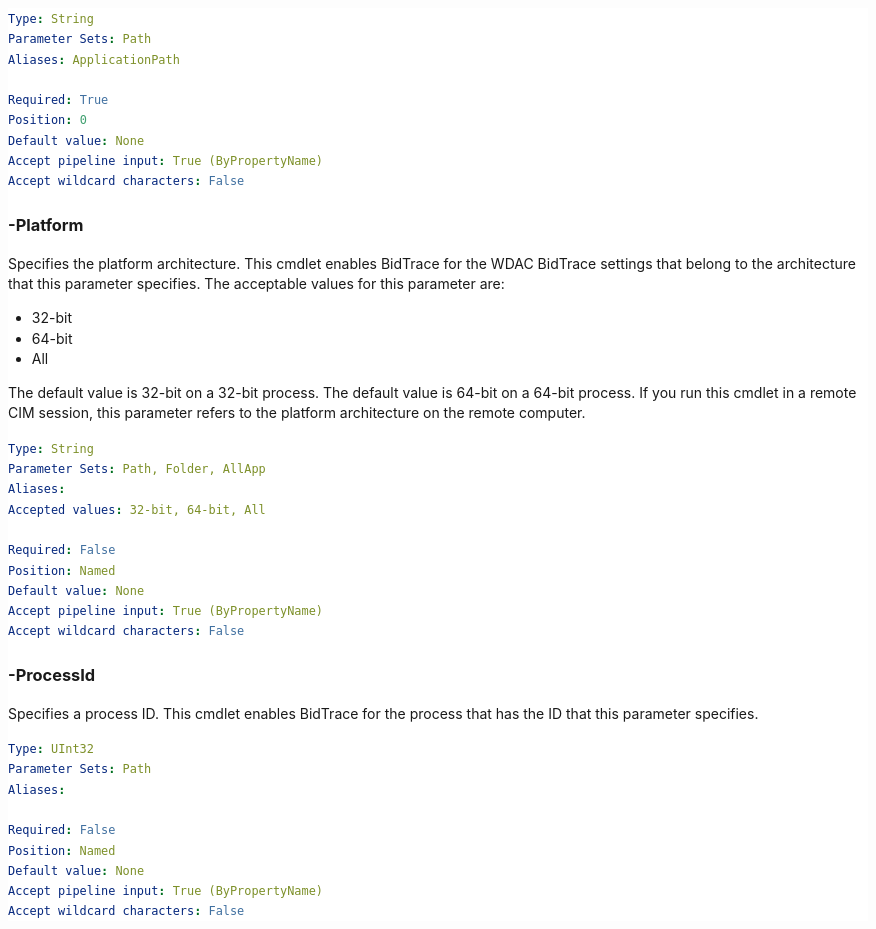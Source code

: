 ```yaml
Type: String
Parameter Sets: Path
Aliases: ApplicationPath

Required: True
Position: 0
Default value: None
Accept pipeline input: True (ByPropertyName)
Accept wildcard characters: False
```

### -Platform
Specifies the platform architecture.
This cmdlet enables BidTrace for the WDAC BidTrace settings that belong to the architecture that this parameter specifies.
The acceptable values for this parameter are:

- 32-bit
- 64-bit
- All

The default value is 32-bit on a 32-bit process.
The default value is 64-bit on a 64-bit process.
If you run this cmdlet in a remote CIM session, this parameter refers to the platform architecture on the remote computer.

```yaml
Type: String
Parameter Sets: Path, Folder, AllApp
Aliases: 
Accepted values: 32-bit, 64-bit, All

Required: False
Position: Named
Default value: None
Accept pipeline input: True (ByPropertyName)
Accept wildcard characters: False
```

### -ProcessId
Specifies a process ID.
This cmdlet enables BidTrace for the process that has the ID that this parameter specifies.

```yaml
Type: UInt32
Parameter Sets: Path
Aliases: 

Required: False
Position: Named
Default value: None
Accept pipeline input: True (ByPropertyName)
Accept wildcard characters: False
```
